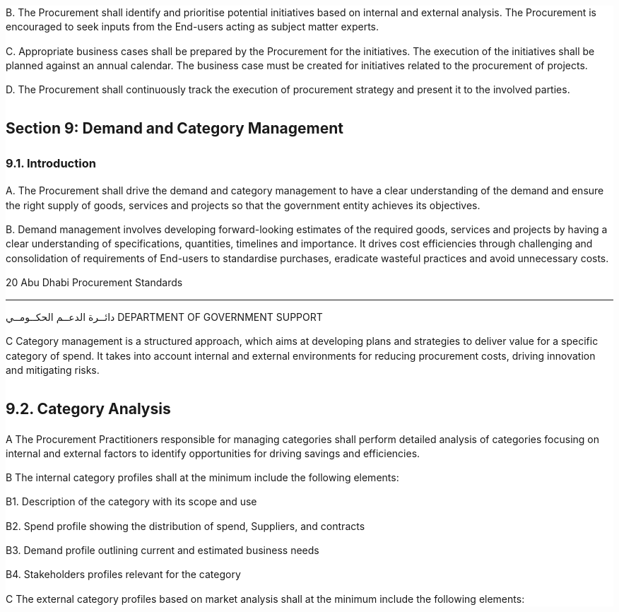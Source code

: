B. The Procurement shall identify and prioritise potential initiatives based on internal and external analysis. The Procurement is encouraged to seek inputs from the End-users acting as subject matter experts.

C. Appropriate business cases shall be prepared by the Procurement for the initiatives. The execution of the initiatives shall be planned against an annual calendar. The business case must be created for initiatives related to the procurement of projects.

D. The Procurement shall continuously track the execution of procurement strategy and present it to the involved parties.

## Section 9: Demand and Category Management

### 9.1. Introduction

A. The Procurement shall drive the demand and category management to have a clear understanding of the demand and ensure the right supply of goods, services and projects so that the government entity achieves its objectives.

B. Demand management involves developing forward-looking estimates of the required goods, services and projects by having a clear understanding of specifications, quantities, timelines and importance. It drives cost efficiencies through challenging and consolidation of requirements of End-users to standardise purchases, eradicate wasteful practices and avoid unnecessary costs.

20
Abu Dhabi Procurement Standards


---



دائــرة الدعــم الحكــومــي
DEPARTMENT OF GOVERNMENT SUPPORT

C Category management is a structured approach, which aims at developing plans and strategies to deliver value for a specific category of spend. It takes into account internal and external environments for reducing procurement costs, driving innovation and mitigating risks.

## 9.2. Category Analysis

A The Procurement Practitioners responsible for managing categories shall perform detailed analysis of categories focusing on internal and external factors to identify opportunities for driving savings and efficiencies.

B The internal category profiles shall at the minimum include the following elements:

   B1. Description of the category with its scope and use

   B2. Spend profile showing the distribution of spend, Suppliers, and contracts

   B3. Demand profile outlining current and estimated business needs

   B4. Stakeholders profiles relevant for the category

C The external category profiles based on market analysis shall at the minimum include the following elements:

